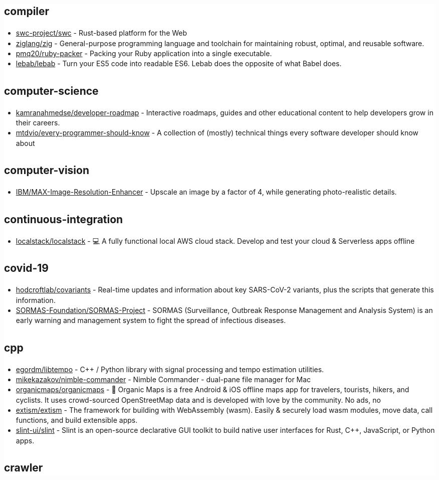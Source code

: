 ## compiler 

- [swc-project/swc](https://github.com/swc-project/swc) - Rust-based platform for the Web
- [ziglang/zig](https://github.com/ziglang/zig) - General-purpose programming language and toolchain for maintaining robust, optimal, and reusable software.
- [pmq20/ruby-packer](https://github.com/pmq20/ruby-packer) - Packing your Ruby application into a single executable.
- [lebab/lebab](https://github.com/lebab/lebab) - Turn your ES5 code into readable ES6. Lebab does the opposite of what Babel does.

## computer-science 

- [kamranahmedse/developer-roadmap](https://github.com/kamranahmedse/developer-roadmap) - Interactive roadmaps, guides and other educational content to help developers grow in their careers.
- [mtdvio/every-programmer-should-know](https://github.com/mtdvio/every-programmer-should-know) - A collection of (mostly) technical things every software developer should know about

## computer-vision 

- [IBM/MAX-Image-Resolution-Enhancer](https://github.com/IBM/MAX-Image-Resolution-Enhancer) - Upscale an image by a factor of 4, while generating photo-realistic details.

## continuous-integration 

- [localstack/localstack](https://github.com/localstack/localstack) - 💻 A fully functional local AWS cloud stack. Develop and test your cloud & Serverless apps offline

## covid-19 

- [hodcroftlab/covariants](https://github.com/hodcroftlab/covariants) - Real-time updates and information about key SARS-CoV-2 variants, plus the scripts that generate this information.
- [SORMAS-Foundation/SORMAS-Project](https://github.com/SORMAS-Foundation/SORMAS-Project) - SORMAS (Surveillance, Outbreak Response Management and Analysis System) is an early warning and management system to fight the spread of infectious diseases.

## cpp 

- [egordm/libtempo](https://github.com/egordm/libtempo) - C++ / Python library with signal processing and tempo estimation utilities.
- [mikekazakov/nimble-commander](https://github.com/mikekazakov/nimble-commander) - Nimble Commander - dual-pane file manager for Mac
- [organicmaps/organicmaps](https://github.com/organicmaps/organicmaps) - 🍃 Organic Maps is a free Android & iOS offline maps app for travelers, tourists, hikers, and cyclists. It uses crowd-sourced OpenStreetMap data and is developed with love by the community. No ads, no 
- [extism/extism](https://github.com/extism/extism) - The framework for building with WebAssembly (wasm). Easily & securely load wasm modules, move data, call functions, and build extensible apps.
- [slint-ui/slint](https://github.com/slint-ui/slint) - Slint is an open-source declarative GUI toolkit to build native user interfaces for Rust, C++, JavaScript, or Python apps.

## crawler 
